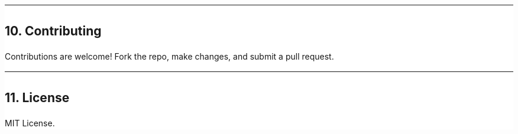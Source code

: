 
---

## **10. Contributing**
Contributions are welcome! Fork the repo, make changes, and submit a pull request.

---

## **11. License**
MIT License.
